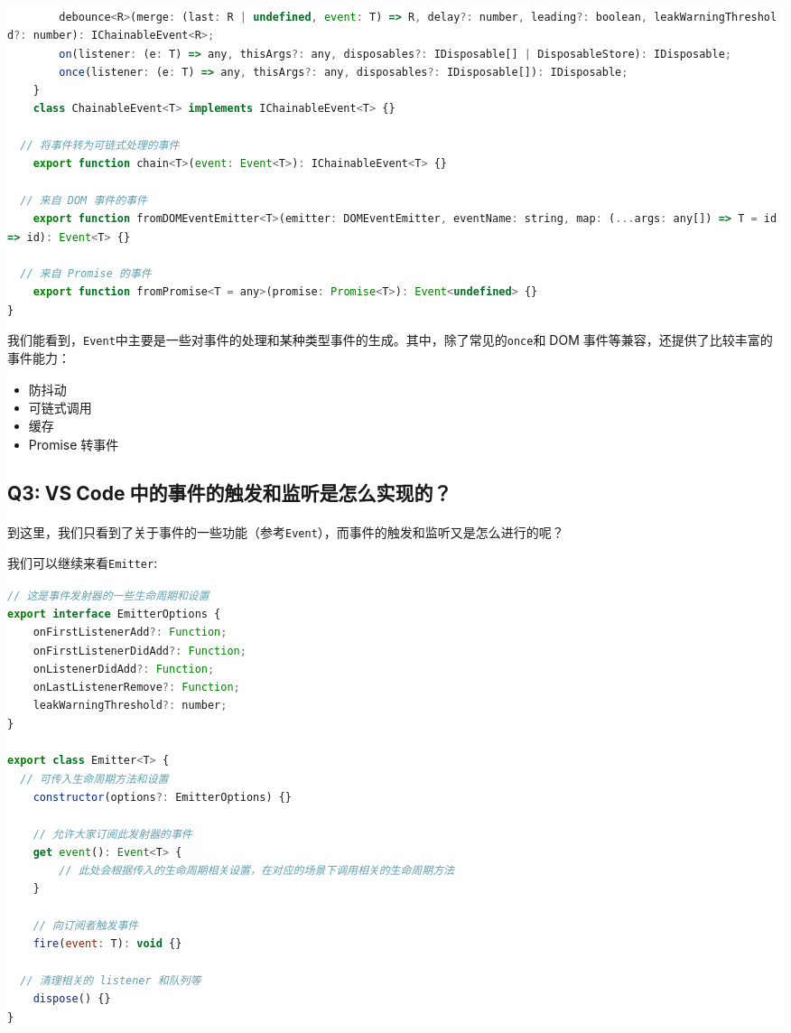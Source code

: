 ``` js
		debounce<R>(merge: (last: R | undefined, event: T) => R, delay?: number, leading?: boolean, leakWarningThreshold?: number): IChainableEvent<R>;
		on(listener: (e: T) => any, thisArgs?: any, disposables?: IDisposable[] | DisposableStore): IDisposable;
		once(listener: (e: T) => any, thisArgs?: any, disposables?: IDisposable[]): IDisposable;
	}
	class ChainableEvent<T> implements IChainableEvent<T> {}

  // 将事件转为可链式处理的事件
	export function chain<T>(event: Event<T>): IChainableEvent<T> {}

  // 来自 DOM 事件的事件
	export function fromDOMEventEmitter<T>(emitter: DOMEventEmitter, eventName: string, map: (...args: any[]) => T = id => id): Event<T> {}

  // 来自 Promise 的事件
	export function fromPromise<T = any>(promise: Promise<T>): Event<undefined> {}
}
```

我们能看到，`Event`中主要是一些对事件的处理和某种类型事件的生成。其中，除了常见的`once`和 DOM 事件等兼容，还提供了比较丰富的事件能力：
- 防抖动
- 可链式调用
- 缓存
- Promise 转事件

## Q3: VS Code 中的事件的触发和监听是怎么实现的？
到这里，我们只看到了关于事件的一些功能（参考`Event`），而事件的触发和监听又是怎么进行的呢？

我们可以继续来看`Emitter`:

``` js
// 这是事件发射器的一些生命周期和设置
export interface EmitterOptions {
	onFirstListenerAdd?: Function;
	onFirstListenerDidAdd?: Function;
	onListenerDidAdd?: Function;
	onLastListenerRemove?: Function;
	leakWarningThreshold?: number;
}

export class Emitter<T> {
  // 可传入生命周期方法和设置
	constructor(options?: EmitterOptions) {}

	// 允许大家订阅此发射器的事件
	get event(): Event<T> {
		// 此处会根据传入的生命周期相关设置，在对应的场景下调用相关的生命周期方法
	}

	// 向订阅者触发事件
	fire(event: T): void {}

  // 清理相关的 listener 和队列等
	dispose() {}
}
```
